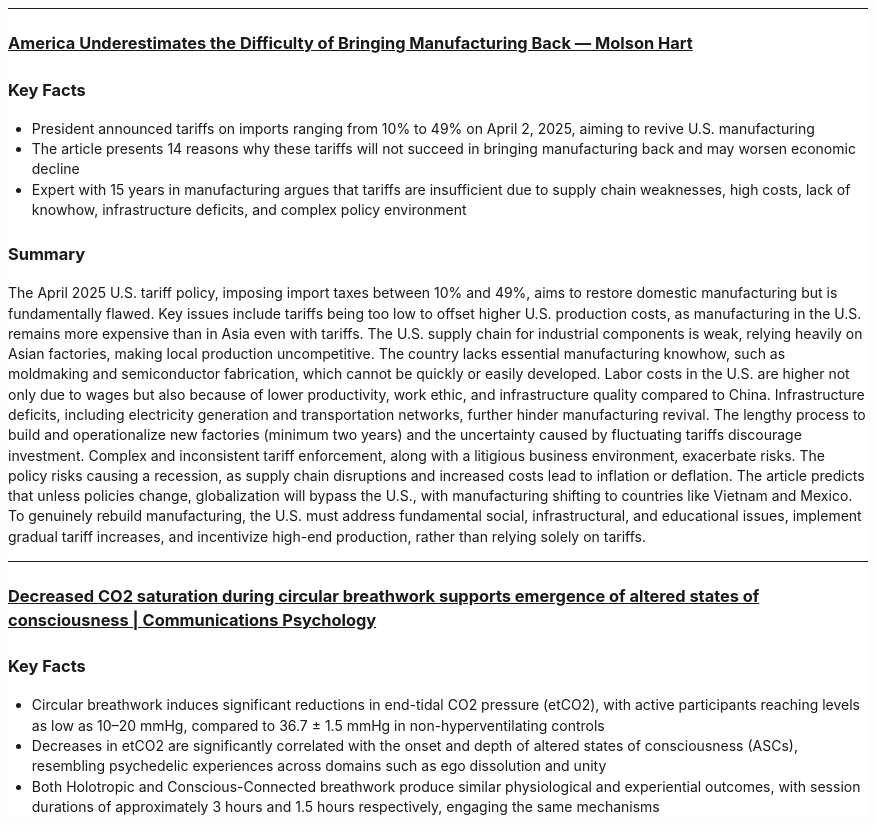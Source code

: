
---


### [America Underestimates the Difficulty of Bringing Manufacturing Back — Molson Hart](https://www.molsonhart.com/blog/america-underestimates-the-difficulty-of-bringing-manufacturing-back)
### Key Facts
* President announced tariffs on imports ranging from 10% to 49% on April 2, 2025, aiming to revive U.S. manufacturing
* The article presents 14 reasons why these tariffs will not succeed in bringing manufacturing back and may worsen economic decline
* Expert with 15 years in manufacturing argues that tariffs are insufficient due to supply chain weaknesses, high costs, lack of knowhow, infrastructure deficits, and complex policy environment

### Summary
The April 2025 U.S. tariff policy, imposing import taxes between 10% and 49%, aims to restore domestic manufacturing but is fundamentally flawed. Key issues include tariffs being too low to offset higher U.S. production costs, as manufacturing in the U.S. remains more expensive than in Asia even with tariffs. The U.S. supply chain for industrial components is weak, relying heavily on Asian factories, making local production uncompetitive. The country lacks essential manufacturing knowhow, such as moldmaking and semiconductor fabrication, which cannot be quickly or easily developed. Labor costs in the U.S. are higher not only due to wages but also because of lower productivity, work ethic, and infrastructure quality compared to China. Infrastructure deficits, including electricity generation and transportation networks, further hinder manufacturing revival. The lengthy process to build and operationalize new factories (minimum two years) and the uncertainty caused by fluctuating tariffs discourage investment. Complex and inconsistent tariff enforcement, along with a litigious business environment, exacerbate risks. The policy risks causing a recession, as supply chain disruptions and increased costs lead to inflation or deflation. The article predicts that unless policies change, globalization will bypass the U.S., with manufacturing shifting to countries like Vietnam and Mexico. To genuinely rebuild manufacturing, the U.S. must address fundamental social, infrastructural, and educational issues, implement gradual tariff increases, and incentivize high-end production, rather than relying solely on tariffs.


---


### [Decreased CO2 saturation during circular breathwork supports emergence of altered states of consciousness | Communications Psychology](https://www.nature.com/articles/s44271-025-00247-0)
### Key Facts
* Circular breathwork induces significant reductions in end-tidal CO2 pressure (etCO2), with active participants reaching levels as low as 10–20 mmHg, compared to 36.7 ± 1.5 mmHg in non-hyperventilating controls
* Decreases in etCO2 are significantly correlated with the onset and depth of altered states of consciousness (ASCs), resembling psychedelic experiences across domains such as ego dissolution and unity
* Both Holotropic and Conscious-Connected breathwork produce similar physiological and experiential outcomes, with session durations of approximately 3 hours and 1.5 hours respectively, engaging the same mechanisms

